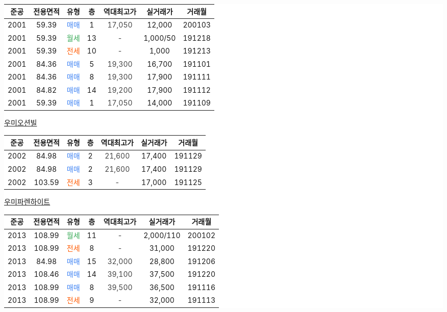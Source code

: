 |준공|전용면적|유형|층|역대최고가|실거래가|거래월|
|:---:|:---:|:---:|:---:|:---:|:---:|:---:|
|2001|59.39|<span style="color:#4285f3">매매</span>|1|<span style="color:#444444">17,050</span>|12,000|200103|
|2001|59.39|<span style="color:#34a853">월세</span>|13|<span style="color:#444444">-</span>|1,000/50|191218|
|2001|59.39|<span style="color:#ff5a00">전세</span>|10|<span style="color:#444444">-</span>|1,000|191213|
|2001|84.36|<span style="color:#4285f3">매매</span>|5|<span style="color:#444444">19,300</span>|16,700|191101|
|2001|84.36|<span style="color:#4285f3">매매</span>|8|<span style="color:#444444">19,300</span>|17,900|191111|
|2001|84.82|<span style="color:#4285f3">매매</span>|14|<span style="color:#444444">19,200</span>|17,900|191112|
|2001|59.39|<span style="color:#4285f3">매매</span>|1|<span style="color:#444444">17,050</span>|14,000|191109|

[우미오션빌](https://search.naver.com/search.naver?query=%EC%A0%84%EB%9D%BC%EB%82%A8%EB%8F%84+%EB%AA%A9%ED%8F%AC%EC%8B%9C+%EC%98%A5%EC%95%94%EB%8F%99+%EC%9A%B0%EB%AF%B8%EC%98%A4%EC%85%98%EB%B9%8C)

|준공|전용면적|유형|층|역대최고가|실거래가|거래월|
|:---:|:---:|:---:|:---:|:---:|:---:|:---:|
|2002|84.98|<span style="color:#4285f3">매매</span>|2|<span style="color:#444444">21,600</span>|17,400|191129|
|2002|84.98|<span style="color:#4285f3">매매</span>|2|<span style="color:#444444">21,600</span>|17,400|191129|
|2002|103.59|<span style="color:#ff5a00">전세</span>|3|<span style="color:#444444">-</span>|17,000|191125|

[우미파렌하이트](https://search.naver.com/search.naver?query=%EC%A0%84%EB%9D%BC%EB%82%A8%EB%8F%84+%EB%AA%A9%ED%8F%AC%EC%8B%9C+%EC%98%A5%EC%95%94%EB%8F%99+%EC%9A%B0%EB%AF%B8%ED%8C%8C%EB%A0%8C%ED%95%98%EC%9D%B4%ED%8A%B8)

|준공|전용면적|유형|층|역대최고가|실거래가|거래월|
|:---:|:---:|:---:|:---:|:---:|:---:|:---:|
|2013|108.99|<span style="color:#34a853">월세</span>|11|<span style="color:#444444">-</span>|2,000/110|200102|
|2013|108.99|<span style="color:#ff5a00">전세</span>|8|<span style="color:#444444">-</span>|31,000|191220|
|2013|84.98|<span style="color:#4285f3">매매</span>|15|<span style="color:#444444">32,000</span>|28,800|191206|
|2013|108.46|<span style="color:#4285f3">매매</span>|14|<span style="color:#444444">39,100</span>|37,500|191220|
|2013|108.99|<span style="color:#4285f3">매매</span>|8|<span style="color:#444444">39,500</span>|36,500|191116|
|2013|108.99|<span style="color:#ff5a00">전세</span>|9|<span style="color:#444444">-</span>|32,000|191113|


<script async src="//pagead2.googlesyndication.com/pagead/js/adsbygoogle.js"></script>

<ins class="adsbygoogle"
     style="display:block"
     data-ad-client="ca-pub-1142216861245946"
     data-ad-slot="4805727019"
     data-ad-format="auto"
     data-full-width-responsive="true"></ins>
<script>
(adsbygoogle = window.adsbygoogle || []).push({});
</script>
